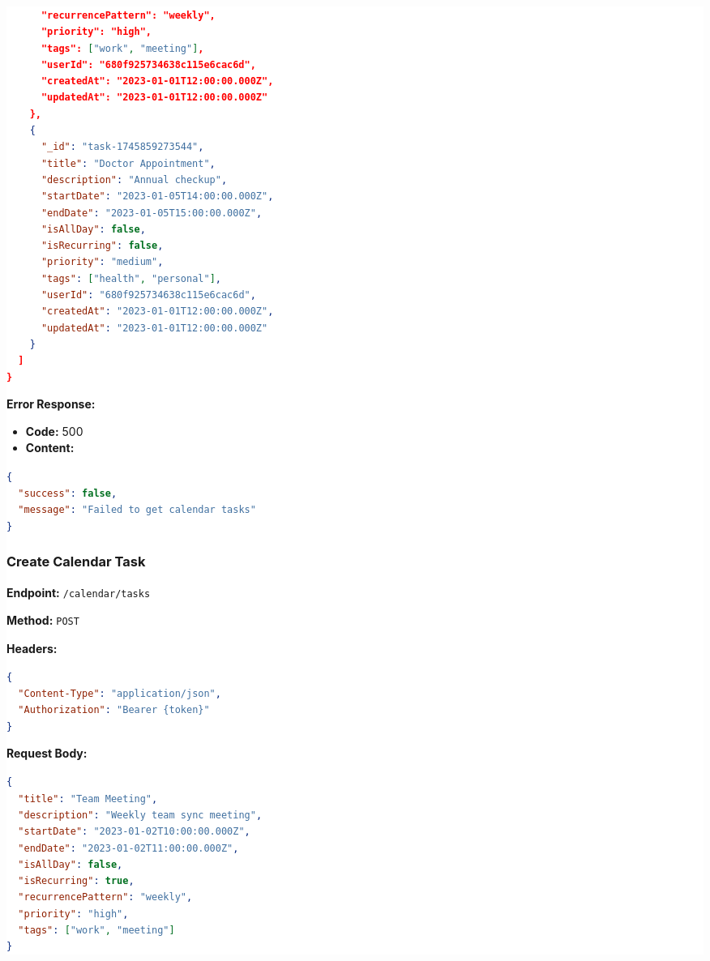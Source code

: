 ```json
      "recurrencePattern": "weekly",
      "priority": "high",
      "tags": ["work", "meeting"],
      "userId": "680f925734638c115e6cac6d",
      "createdAt": "2023-01-01T12:00:00.000Z",
      "updatedAt": "2023-01-01T12:00:00.000Z"
    },
    {
      "_id": "task-1745859273544",
      "title": "Doctor Appointment",
      "description": "Annual checkup",
      "startDate": "2023-01-05T14:00:00.000Z",
      "endDate": "2023-01-05T15:00:00.000Z",
      "isAllDay": false,
      "isRecurring": false,
      "priority": "medium",
      "tags": ["health", "personal"],
      "userId": "680f925734638c115e6cac6d",
      "createdAt": "2023-01-01T12:00:00.000Z",
      "updatedAt": "2023-01-01T12:00:00.000Z"
    }
  ]
}
```

**Error Response:**
- **Code:** 500
- **Content:**
```json
{
  "success": false,
  "message": "Failed to get calendar tasks"
}
```

### Create Calendar Task

**Endpoint:** `/calendar/tasks`

**Method:** `POST`

**Headers:**
```json
{
  "Content-Type": "application/json",
  "Authorization": "Bearer {token}"
}
```

**Request Body:**
```json
{
  "title": "Team Meeting",
  "description": "Weekly team sync meeting",
  "startDate": "2023-01-02T10:00:00.000Z",
  "endDate": "2023-01-02T11:00:00.000Z",
  "isAllDay": false,
  "isRecurring": true,
  "recurrencePattern": "weekly",
  "priority": "high",
  "tags": ["work", "meeting"]
}
```
